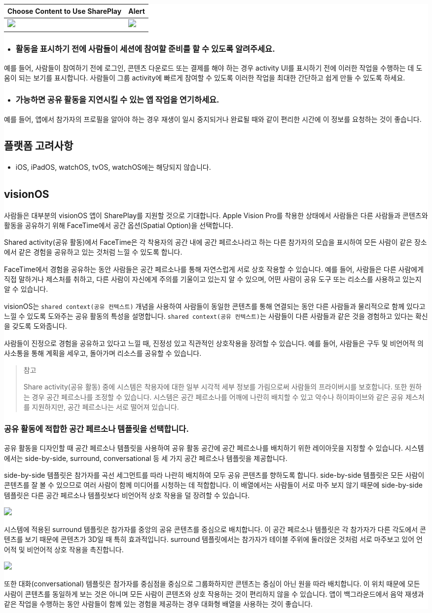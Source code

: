 | Choose Content to Use SharePlay      | Alert                                |
| ------------------------------------ | ------------------------------------ |
| ![](https://i.imgur.com/8vUWTRv.png) | ![](https://i.imgur.com/PJuHiMg.png) |

- ### 활동을 표시하기 전에 사람들이 세션에 참여할 준비를 할 수 있도록 알려주세요. 
예를 들어, 사람들이 참여하기 전에 로그인, 콘텐츠 다운로드 또는 결제를 해야 하는 경우 activity UI를 표시하기 전에 이러한 작업을 수행하는 데 도움이 되는 보기를 표시합니다. 사람들이 그룹 activity에 빠르게 참여할 수 있도록 이러한 작업을 최대한 간단하고 쉽게 만들 수 있도록 하세요.

- ### 가능하면 공유 활동을 지연시킬 수 있는 앱 작업을 연기하세요. 
예를 들어, 앱에서 참가자의 프로필을 알아야 하는 경우 재생이 일시 중지되거나 완료될 때와 같이 편리한 시간에 이 정보를 요청하는 것이 좋습니다.


## 플랫폼 고려사항
- iOS, iPadOS, watchOS, tvOS, watchOS에는 해당되지 않습니다.


## visionOS

사람들은 대부분의 visionOS 앱이 SharePlay를 지원할 것으로 기대합니다. Apple Vision Pro를 착용한 상태에서 사람들은 다른 사람들과 콘텐츠와 활동을 공유하기 위해 FaceTime에서 공간 옵션(Spatial Option)을 선택합니다.

Shared activity(공유 활동)에서 FaceTime은 각 착용자의 공간 내에 공간 페르소나라고 하는 다른 참가자의 모습을 표시하여 모든 사람이 같은 장소에서 같은 경험을 공유하고 있는 것처럼 느낄 수 있도록 합니다.

FaceTime에서 경험을 공유하는 동안 사람들은 공간 페르소나를 통해 자연스럽게 서로 상호 작용할 수 있습니다. 예를 들어, 사람들은 다른 사람에게 직접 말하거나 제스처를 취하고, 다른 사람이 자신에게 주의를 기울이고 있는지 알 수 있으며, 어떤 사람이 공유 도구 또는 리소스를 사용하고 있는지 알 수 있습니다.

visionOS는 `shared context(공유 컨텍스트)` 개념을 사용하여 사람들이 동일한 콘텐츠를 통해 연결되는 동안 다른 사람들과 물리적으로 함께 있다고 느낄 수 있도록 도와주는 공유 활동의 특성을 설명합니다. `shared context(공유 컨텍스트)`는 사람들이 다른 사람들과 같은 것을 경험하고 있다는 확신을 갖도록 도와줍니다.

사람들이 진정으로 경험을 공유하고 있다고 느낄 때, 진정성 있고 직관적인 상호작용을 장려할 수 있습니다. 예를 들어, 사람들은 구두 및 비언어적 의사소통을 통해 계획을 세우고, 돌아가며 리소스를 공유할 수 있습니다.

> 참고
>
> Share activity(공유 활동) 중에 시스템은 착용자에 대한 일부 시각적 세부 정보를 가림으로써 사람들의 프라이버시를 보호합니다. 또한 원하는 경우 공간 페르소나를 조정할 수 있습니다. 시스템은 공간 페르소나를 어깨에 나란히 배치할 수 있고 악수나 하이파이브와 같은 공유 제스처를 지원하지만, 공간 페르소나는 서로 떨어져 있습니다.

### 공유 활동에 적합한 공간 페르소나 템플릿을 선택합니다. 
공유 활동을 디자인할 때 공간 페르소나 템플릿을 사용하여 공유 활동 공간에 공간 페르소나를 배치하기 위한 레이아웃을 지정할 수 있습니다. 시스템에서는 side-by-side, surround, conversational 등 세 가지 공간 페르소나 템플릿을 제공합니다.

side-by-side 템플릿은 참가자를 곡선 세그먼트를 따라 나란히 배치하여 모두 공유 콘텐츠를 향하도록 합니다. side-by-side 템플릿은 모든 사람이 콘텐츠를 잘 볼 수 있으므로 여러 사람이 함께 미디어를 시청하는 데 적합합니다. 이 배열에서는 사람들이 서로 마주 보지 않기 때문에 side-by-side 템플릿은 다른 공간 페르소나 템플릿보다 비언어적 상호 작용을 덜 장려할 수 있습니다.

![](https://i.imgur.com/zkRUOtU.jpg)

시스템에 적용된 surround 템플릿은 참가자를 중앙의 공유 콘텐츠를 중심으로 배치합니다. 이 공간 페르소나 템플릿은 각 참가자가 다른 각도에서 콘텐츠를 보기 때문에 콘텐츠가 3D일 때 특히 효과적입니다. surround 템플릿에서는 참가자가 테이블 주위에 둘러앉은 것처럼 서로 마주보고 있어 언어적 및 비언어적 상호 작용을 촉진합니다.


![](https://i.imgur.com/YKLgcF9.jpg)

또한 대화(conversational) 템플릿은 참가자를 중심점을 중심으로 그룹화하지만 콘텐츠는 중심이 아닌 원을 따라 배치합니다. 이 위치 때문에 모든 사람이 콘텐츠를 동일하게 보는 것은 아니며 모든 사람이 콘텐츠와 상호 작용하는 것이 편리하지 않을 수 있습니다. 앱이 백그라운드에서 음악 재생과 같은 작업을 수행하는 동안 사람들이 함께 있는 경험을 제공하는 경우 대화형 배열을 사용하는 것이 좋습니다.
